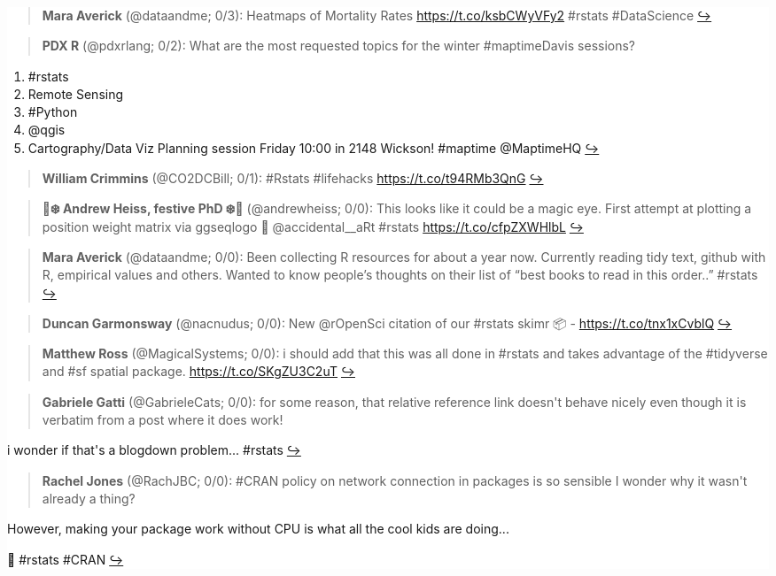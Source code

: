


> **Mara Averick** (@dataandme; 0/3): Heatmaps of Mortality Rates https://t.co/ksbCWyVFy2 #rstats #DataScience  [&#8618;](https://twitter.com/dataandme/status/1070084184868237313)




> **PDX R** (@pdxrlang; 0/2): What are the most requested topics for the winter #maptimeDavis sessions?
1. #rstats
2. Remote Sensing
3. #Python
4. @qgis 
5. Cartography/Data Viz
Planning session Friday 10:00 in 2148 Wickson!
#maptime @MaptimeHQ  [&#8618;](https://twitter.com/dataandme/status/1070019503021379584)




> **William Crimmins** (@CO2DCBill; 0/1): #Rstats #lifehacks https://t.co/t94RMb3QnG  [&#8618;](https://twitter.com/dataandme/status/1070009525707493376)




> **🎄❄️ Andrew Heiss, festive PhD ❄️🎄** (@andrewheiss; 0/0): This looks like it could be a magic eye. First attempt at plotting a position weight matrix via ggseqlogo 🤣 @accidental__aRt #rstats https://t.co/cfpZXWHlbL  [&#8618;](https://twitter.com/dataandme/status/1070084915075665921)




> **Mara Averick** (@dataandme; 0/0): Been collecting R resources for about a year now. Currently reading tidy text, github with R, empirical values and others. Wanted to know people’s thoughts on their list of “best books to read in this order..” #rstats  [&#8618;](https://twitter.com/dataandme/status/1070084321380306944)




> **Duncan Garmonsway** (@nacnudus; 0/0): New @rOpenSci citation of our #rstats skimr 📦  - https://t.co/tnx1xCvblQ  [&#8618;](https://twitter.com/dataandme/status/1070080561149108224)




> **Matthew Ross** (@MagicalSystems; 0/0): i should add that this was all done in #rstats and takes advantage of the #tidyverse and #sf spatial package. https://t.co/SKgZU3C2uT  [&#8618;](https://twitter.com/dataandme/status/1070077355723436032)




> **Gabriele Gatti** (@GabrieleCats; 0/0): for some reason, that relative reference link doesn't behave nicely even though it is verbatim from a post where it does work!
>
i wonder if that's a blogdown problem... #rstats  [&#8618;](https://twitter.com/dataandme/status/1070077232100458496)




> **Rachel Jones** (@RachJBC; 0/0): #CRAN policy on network connection in packages is so sensible I wonder why it wasn't already a thing?
>
However, making your package work without CPU is what all the cool kids are doing...
>
💓 #rstats #CRAN  [&#8618;](https://twitter.com/dataandme/status/1070067235140571136)
